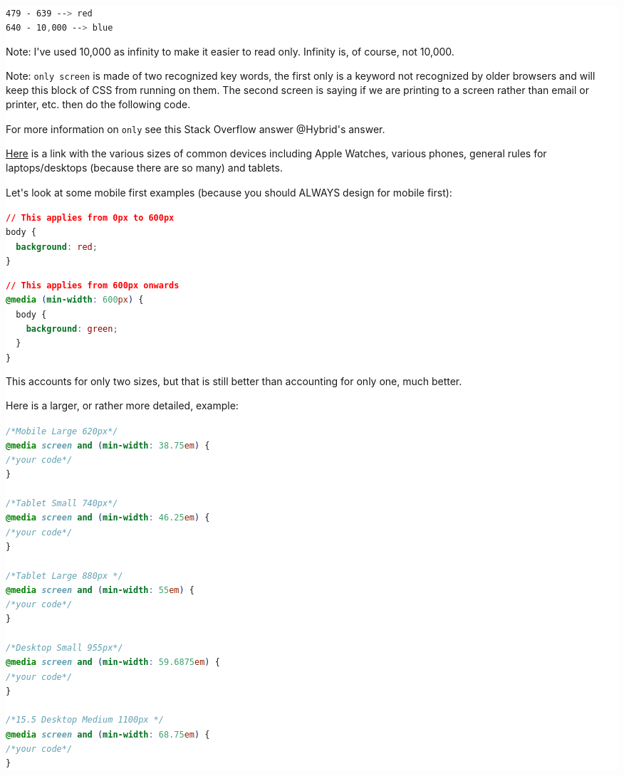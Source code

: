 ```css
479 - 639 --> red
640 - 10,000 --> blue

```

Note: I've used 10,000 as infinity to make it easier to read only. Infinity is, of course, not 10,000.

Note: `only screen` is made of two recognized key words, the first only is a keyword not recognized by older browsers and will keep this block of CSS from running on them. The second screen is saying if we are printing to a screen rather than email or printer, etc. then do the following code.

For more information on `only` see this Stack Overflow answer @Hybrid's answer.

[Here](https://css-tricks.com/snippets/css/media-queries-for-standard-devices/) is a link with the various sizes of common devices including Apple Watches, various phones, general rules for laptops/desktops (because there are so many) and tablets.

Let's look at some mobile first examples (because you should ALWAYS design for mobile first):

```css
// This applies from 0px to 600px
body {
  background: red;
}

```

```css
// This applies from 600px onwards
@media (min-width: 600px) {
  body {
    background: green;
  }
}

```

This accounts for only two sizes, but that is still better than accounting for only one, much better.

Here is a larger, or rather more detailed, example:

```css
/*Mobile Large 620px*/
@media screen and (min-width: 38.75em) {
/*your code*/
}

/*Tablet Small 740px*/
@media screen and (min-width: 46.25em) {
/*your code*/
}

/*Tablet Large 880px */
@media screen and (min-width: 55em) {
/*your code*/
}

/*Desktop Small 955px*/
@media screen and (min-width: 59.6875em) {
/*your code*/
}

/*15.5 Desktop Medium 1100px */
@media screen and (min-width: 68.75em) {
/*your code*/
}
```